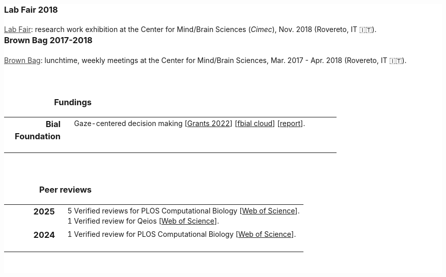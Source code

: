  <td style="border:none !important; text-align:right !important; width:20% !important; padding-right:3% !important;vertical-align:top !important"><h3 style="margin-top:0 !important">Lab Fair 2018</h3></td>
 <td style="border:none !important;"> <a style="color:#444" href="/files/CimecLabFair2018.pdf" type="application/pdf" target="_blank">Lab Fair</a>: research work exhibition at the Center for Mind/Brain Sciences (<i>Cimec</i>), Nov. 2018 (Rovereto, IT 🇮🇹).
 </td>
</tr>
 <tr style="border:none !important;">
 <td style="border:none !important; text-align:right !important; width:20% !important; padding-right:3% !important;vertical-align:top !important"><h3 style="margin-top:0 !important">Brown Bag 2017-2018</h3></td>
 <td style="border:none !important;"> <a style="color:#444" href="/files/CimecStudentKit2016-2017.pdf#page=25" type="application/pdf" target="_blank">Brown Bag</a>: lunchtime, weekly meetings at the Center for Mind/Brain Sciences, Mar. 2017 - Apr. 2018 (Rovereto, IT 🇮🇹).
 </td>
</tr>
</table>
<h1> </h1>
<p style="font-size:1pt"><br/></p>

<div style="border:none !important; text-align:right !important; width:20% !important; padding-right:3% !important;"><h3 style="margin-top:20px">Fundings</h3></div>
<table style="border:none !important;">
 <tr style="border:none !important;">
 <td style="border:none !important; text-align:right !important; width:20% !important; padding-right:3% !important;vertical-align:top !important"><h3 style="margin-top:0 !important">Bial Foundation</h3></td>
 <td style="border:none !important;"> Gaze-centered decision making [<a href="https://www.bialfoundation.com/com/grants/grants-2022/" target="_blank">Grants 2022</a>] [<a href="https://fbial.yggycloud.com/archivesearch.aspx?base=fbial&search=cod%3a%22PT%2fFB%2fBL-2022-106%24%22&page=1&format=#" target="_blank">fbial cloud</a>] [<a href="/files/BialFinalReport2025.pdf" target="_blank" type="application/pdf">report</a>].
 </td>
</tr>
</table>
<h1> </h1>
<p style="font-size:1pt"><br/></p>

<div style="border:none !important; text-align:right !important; width:20% !important; padding-right:3% !important;"><h3 style="margin-top:20px">Peer reviews</h3></div>
<table style="border:none !important;">
 <tr style="border:none !important;">
 <td style="border:none !important; text-align:right !important; width:20% !important; padding-right:3% !important;vertical-align:top !important"><h3 style="margin-top:0 !important">2025</h3></td>
 <td style="border:none !important; width:80% !important;"> 5 Verified reviews for PLOS Computational Biology [<a href="https://www.webofscience.com/wos/author/record/JCE-8721-2023" target="_blank">Web of Science</a>].
  <br/>1 Verified review for Qeios [<a href="https://www.webofscience.com/wos/author/record/JCE-8721-2023" target="_blank">Web of Science</a>].
 </td>
 </tr><tr>
 <td style="border:none !important; text-align:right !important; width:20% !important; padding-right:3% !important;vertical-align:top !important"><h3 style="margin-top:0 !important">2024</h3></td>
 <td style="border:none !important; width:80% !important;"> 1 Verified review for PLOS Computational Biology [<a href="https://www.webofscience.com/wos/author/record/JCE-8721-2023" target="_blank">Web of Science</a>].
 </td>
</tr>
</table>
<h1> </h1>
<p style="font-size:1pt"><br/></p>
